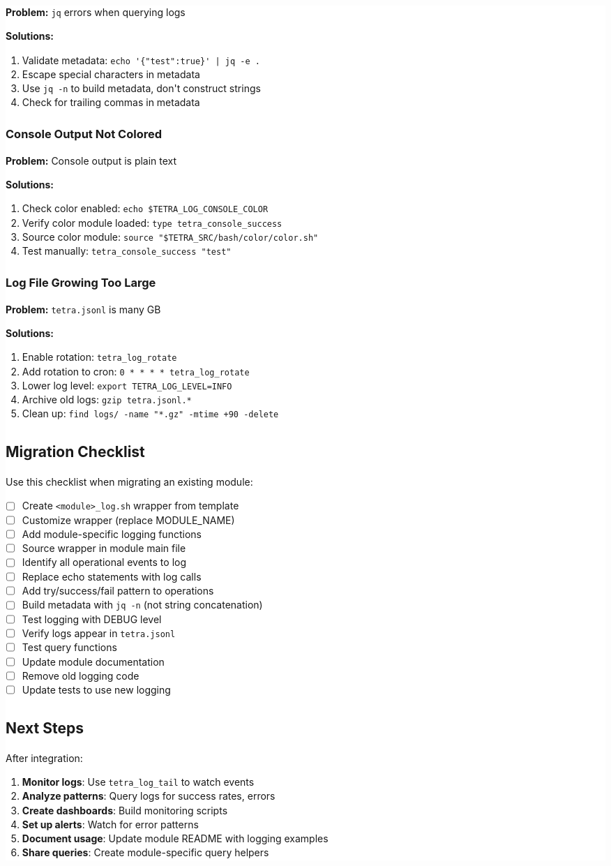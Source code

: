 **Problem:** `jq` errors when querying logs

**Solutions:**
1. Validate metadata: `echo '{"test":true}' | jq -e .`
2. Escape special characters in metadata
3. Use `jq -n` to build metadata, don't construct strings
4. Check for trailing commas in metadata

### Console Output Not Colored

**Problem:** Console output is plain text

**Solutions:**
1. Check color enabled: `echo $TETRA_LOG_CONSOLE_COLOR`
2. Verify color module loaded: `type tetra_console_success`
3. Source color module: `source "$TETRA_SRC/bash/color/color.sh"`
4. Test manually: `tetra_console_success "test"`

### Log File Growing Too Large

**Problem:** `tetra.jsonl` is many GB

**Solutions:**
1. Enable rotation: `tetra_log_rotate`
2. Add rotation to cron: `0 * * * * tetra_log_rotate`
3. Lower log level: `export TETRA_LOG_LEVEL=INFO`
4. Archive old logs: `gzip tetra.jsonl.* `
5. Clean up: `find logs/ -name "*.gz" -mtime +90 -delete`

## Migration Checklist

Use this checklist when migrating an existing module:

- [ ] Create `<module>_log.sh` wrapper from template
- [ ] Customize wrapper (replace MODULE_NAME)
- [ ] Add module-specific logging functions
- [ ] Source wrapper in module main file
- [ ] Identify all operational events to log
- [ ] Replace echo statements with log calls
- [ ] Add try/success/fail pattern to operations
- [ ] Build metadata with `jq -n` (not string concatenation)
- [ ] Test logging with DEBUG level
- [ ] Verify logs appear in `tetra.jsonl`
- [ ] Test query functions
- [ ] Update module documentation
- [ ] Remove old logging code
- [ ] Update tests to use new logging

## Next Steps

After integration:

1. **Monitor logs**: Use `tetra_log_tail` to watch events
2. **Analyze patterns**: Query logs for success rates, errors
3. **Create dashboards**: Build monitoring scripts
4. **Set up alerts**: Watch for error patterns
5. **Document usage**: Update module README with logging examples
6. **Share queries**: Create module-specific query helpers
